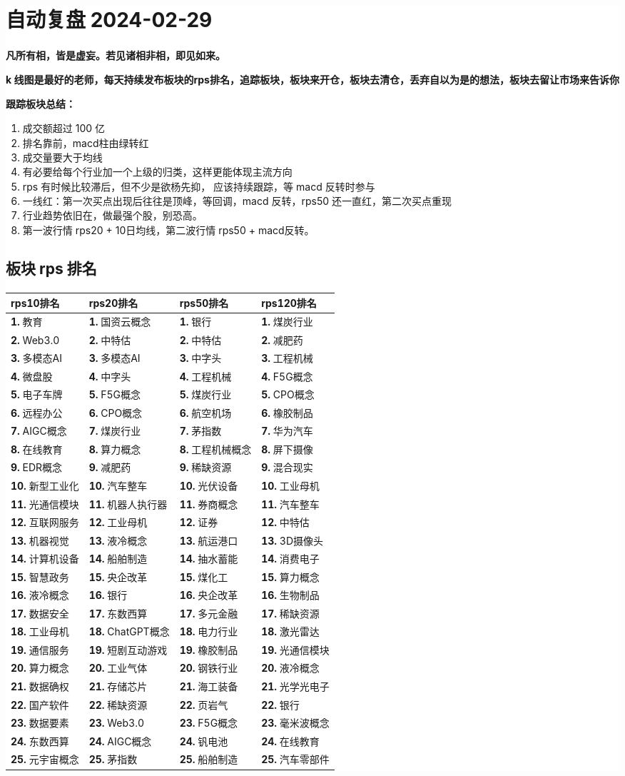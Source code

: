 # 自动复盘 2024-02-29

**凡所有相，皆是虚妄。若见诸相非相，即见如来。**

**k 线图是最好的老师，每天持续发布板块的rps排名，追踪板块，板块来开仓，板块去清仓，丢弃自以为是的想法，板块去留让市场来告诉你**
        
**跟踪板块总结：**
1. 成交额超过 100 亿
2. 排名靠前，macd柱由绿转红
3. 成交量要大于均线
4. 有必要给每个行业加一个上级的归类，这样更能体现主流方向
5. rps 有时候比较滞后，但不少是欲杨先抑， 应该持续跟踪，等 macd 反转时参与
6. 一线红：第一次买点出现后往往是顶峰，等回调，macd 反转，rps50 还一直红，第二次买点重现
7. 行业趋势依旧在，做最强个股，别恐高。
8. 第一波行情 rps20 + 10日均线，第二波行情 rps50 + macd反转。
        
## 板块 rps 排名
| rps10排名          | rps20排名            | rps50排名           | rps120排名         |
|:-------------------|:---------------------|:--------------------|:-------------------|
| **1.** 教育        | **1.** 国资云概念    | **1.** 银行         | **1.** 煤炭行业    |
| **2.** Web3.0      | **2.** 中特估        | **2.** 中特估       | **2.** 减肥药      |
| **3.** 多模态AI    | **3.** 多模态AI      | **3.** 中字头       | **3.** 工程机械    |
| **4.** 微盘股      | **4.** 中字头        | **4.** 工程机械     | **4.** F5G概念     |
| **5.** 电子车牌    | **5.** F5G概念       | **5.** 煤炭行业     | **5.** CPO概念     |
| **6.** 远程办公    | **6.** CPO概念       | **6.** 航空机场     | **6.** 橡胶制品    |
| **7.** AIGC概念    | **7.** 煤炭行业      | **7.** 茅指数       | **7.** 华为汽车    |
| **8.** 在线教育    | **8.** 算力概念      | **8.** 工程机械概念 | **8.** 屏下摄像    |
| **9.** EDR概念     | **9.** 减肥药        | **9.** 稀缺资源     | **9.** 混合现实    |
| **10.** 新型工业化 | **10.** 汽车整车     | **10.** 光伏设备    | **10.** 工业母机   |
| **11.** 光通信模块 | **11.** 机器人执行器 | **11.** 券商概念    | **11.** 汽车整车   |
| **12.** 互联网服务 | **12.** 工业母机     | **12.** 证券        | **12.** 中特估     |
| **13.** 机器视觉   | **13.** 液冷概念     | **13.** 航运港口    | **13.** 3D摄像头   |
| **14.** 计算机设备 | **14.** 船舶制造     | **14.** 抽水蓄能    | **14.** 消费电子   |
| **15.** 智慧政务   | **15.** 央企改革     | **15.** 煤化工      | **15.** 算力概念   |
| **16.** 液冷概念   | **16.** 银行         | **16.** 央企改革    | **16.** 生物制品   |
| **17.** 数据安全   | **17.** 东数西算     | **17.** 多元金融    | **17.** 稀缺资源   |
| **18.** 工业母机   | **18.** ChatGPT概念  | **18.** 电力行业    | **18.** 激光雷达   |
| **19.** 通信服务   | **19.** 短剧互动游戏 | **19.** 橡胶制品    | **19.** 光通信模块 |
| **20.** 算力概念   | **20.** 工业气体     | **20.** 钢铁行业    | **20.** 液冷概念   |
| **21.** 数据确权   | **21.** 存储芯片     | **21.** 海工装备    | **21.** 光学光电子 |
| **22.** 国产软件   | **22.** 稀缺资源     | **22.** 页岩气      | **22.** 银行       |
| **23.** 数据要素   | **23.** Web3.0       | **23.** F5G概念     | **23.** 毫米波概念 |
| **24.** 东数西算   | **24.** AIGC概念     | **24.** 钒电池      | **24.** 在线教育   |
| **25.** 元宇宙概念 | **25.** 茅指数       | **25.** 船舶制造    | **25.** 汽车零部件 |